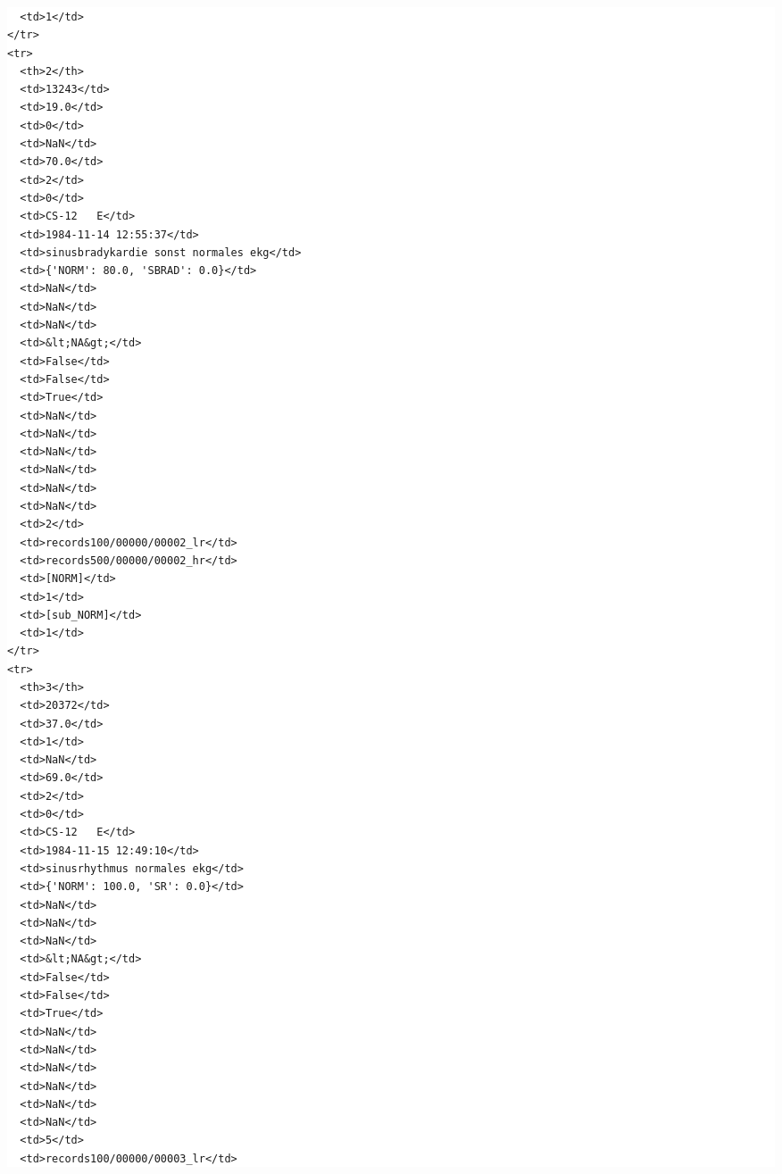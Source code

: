       <td>1</td>
    </tr>
    <tr>
      <th>2</th>
      <td>13243</td>
      <td>19.0</td>
      <td>0</td>
      <td>NaN</td>
      <td>70.0</td>
      <td>2</td>
      <td>0</td>
      <td>CS-12   E</td>
      <td>1984-11-14 12:55:37</td>
      <td>sinusbradykardie sonst normales ekg</td>
      <td>{'NORM': 80.0, 'SBRAD': 0.0}</td>
      <td>NaN</td>
      <td>NaN</td>
      <td>NaN</td>
      <td>&lt;NA&gt;</td>
      <td>False</td>
      <td>False</td>
      <td>True</td>
      <td>NaN</td>
      <td>NaN</td>
      <td>NaN</td>
      <td>NaN</td>
      <td>NaN</td>
      <td>NaN</td>
      <td>2</td>
      <td>records100/00000/00002_lr</td>
      <td>records500/00000/00002_hr</td>
      <td>[NORM]</td>
      <td>1</td>
      <td>[sub_NORM]</td>
      <td>1</td>
    </tr>
    <tr>
      <th>3</th>
      <td>20372</td>
      <td>37.0</td>
      <td>1</td>
      <td>NaN</td>
      <td>69.0</td>
      <td>2</td>
      <td>0</td>
      <td>CS-12   E</td>
      <td>1984-11-15 12:49:10</td>
      <td>sinusrhythmus normales ekg</td>
      <td>{'NORM': 100.0, 'SR': 0.0}</td>
      <td>NaN</td>
      <td>NaN</td>
      <td>NaN</td>
      <td>&lt;NA&gt;</td>
      <td>False</td>
      <td>False</td>
      <td>True</td>
      <td>NaN</td>
      <td>NaN</td>
      <td>NaN</td>
      <td>NaN</td>
      <td>NaN</td>
      <td>NaN</td>
      <td>5</td>
      <td>records100/00000/00003_lr</td>
